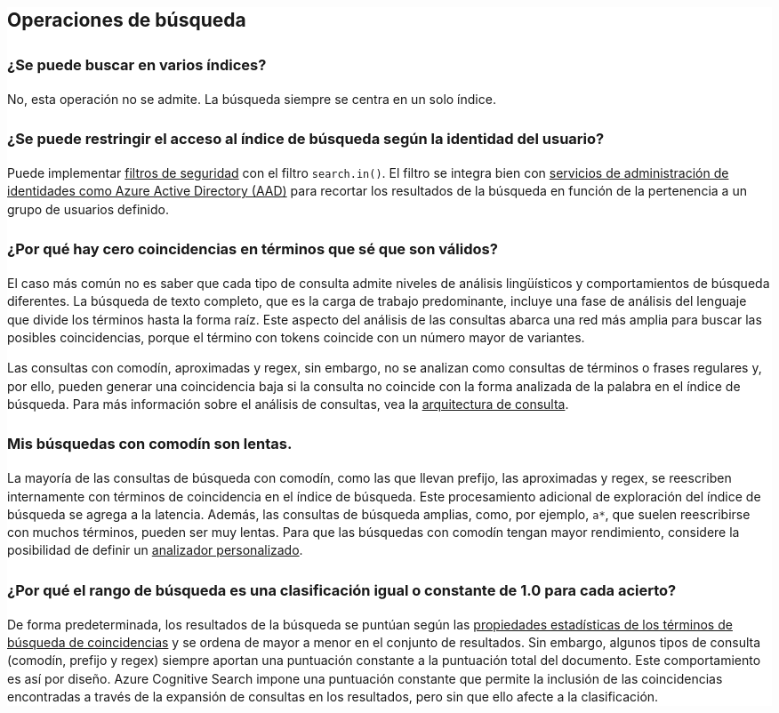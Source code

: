 ## <a name="search-operations"></a>Operaciones de búsqueda

### <a name="can-i-search-across-multiple-indexes"></a>¿Se puede buscar en varios índices?

No, esta operación no se admite. La búsqueda siempre se centra en un solo índice.

### <a name="can-i-restrict-search-index-access-by-user-identity"></a>¿Se puede restringir el acceso al índice de búsqueda según la identidad del usuario?

Puede implementar [filtros de seguridad](./search-security-trimming-for-azure-search.md) con el filtro `search.in()`. El filtro se integra bien con [servicios de administración de identidades como Azure Active Directory (AAD)](./search-security-trimming-for-azure-search-with-aad.md) para recortar los resultados de la búsqueda en función de la pertenencia a un grupo de usuarios definido.

### <a name="why-are-there-zero-matches-on-terms-i-know-to-be-valid"></a>¿Por qué hay cero coincidencias en términos que sé que son válidos?

El caso más común no es saber que cada tipo de consulta admite niveles de análisis lingüísticos y comportamientos de búsqueda diferentes. La búsqueda de texto completo, que es la carga de trabajo predominante, incluye una fase de análisis del lenguaje que divide los términos hasta la forma raíz. Este aspecto del análisis de las consultas abarca una red más amplia para buscar las posibles coincidencias, porque el término con tokens coincide con un número mayor de variantes.

Las consultas con comodín, aproximadas y regex, sin embargo, no se analizan como consultas de términos o frases regulares y, por ello, pueden generar una coincidencia baja si la consulta no coincide con la forma analizada de la palabra en el índice de búsqueda. Para más información sobre el análisis de consultas, vea la [arquitectura de consulta](./search-lucene-query-architecture.md).

### <a name="my-wildcard-searches-are-slow"></a>Mis búsquedas con comodín son lentas.

La mayoría de las consultas de búsqueda con comodín, como las que llevan prefijo, las aproximadas y regex, se reescriben internamente con términos de coincidencia en el índice de búsqueda. Este procesamiento adicional de exploración del índice de búsqueda se agrega a la latencia. Además, las consultas de búsqueda amplias, como, por ejemplo, `a*`, que suelen reescribirse con muchos términos, pueden ser muy lentas. Para que las búsquedas con comodín tengan mayor rendimiento, considere la posibilidad de definir un [analizador personalizado](/rest/api/searchservice/custom-analyzers-in-azure-search).

### <a name="why-is-the-search-rank-a-constant-or-equal-score-of-10-for-every-hit"></a>¿Por qué el rango de búsqueda es una clasificación igual o constante de 1.0 para cada acierto?

De forma predeterminada, los resultados de la búsqueda se puntúan según las [propiedades estadísticas de los términos de búsqueda de coincidencias](search-lucene-query-architecture.md#stage-4-scoring) y se ordena de mayor a menor en el conjunto de resultados. Sin embargo, algunos tipos de consulta (comodín, prefijo y regex) siempre aportan una puntuación constante a la puntuación total del documento. Este comportamiento es así por diseño. Azure Cognitive Search impone una puntuación constante que permite la inclusión de las coincidencias encontradas a través de la expansión de consultas en los resultados, pero sin que ello afecte a la clasificación.
